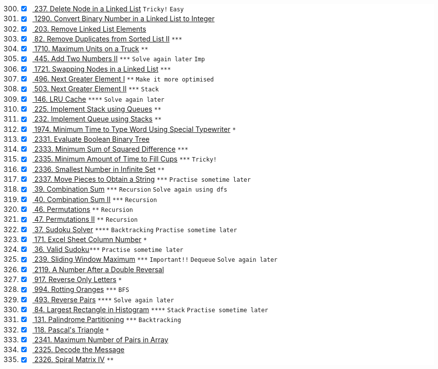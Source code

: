 300. - [x] [ 237. Delete Node in a Linked List](https://leetcode.com/problems/delete-node-in-a-linked-list/) `Tricky!` `Easy`
301. - [x] [ 1290. Convert Binary Number in a Linked List to Integer](https://leetcode.com/problems/convert-binary-number-in-a-linked-list-to-integer/)
302. - [x] [ 203. Remove Linked List Elements](https://leetcode.com/problems/remove-linked-list-elements/) 
303. - [x] [ 82. Remove Duplicates from Sorted List II](https://leetcode.com/problems/remove-duplicates-from-sorted-list-ii/) `***`
304. - [x] [ 1710. Maximum Units on a Truck](https://leetcode.com/problems/maximum-units-on-a-truck/) `**`
305. - [x] [ 445. Add Two Numbers II](https://leetcode.com/problems/add-two-numbers-ii/) `***` `Solve again later` `Imp`
306. - [x] [ 1721. Swapping Nodes in a Linked List](https://leetcode.com/problems/swapping-nodes-in-a-linked-list/) `***`
307. - [x] [ 496. Next Greater Element I](https://leetcode.com/problems/next-greater-element-i/) `**` `Make it more optimised`
308. - [x] [ 503. Next Greater Element II](https://leetcode.com/problems/next-greater-element-ii/) `***` `Stack`
309. - [x] [ 146. LRU Cache](https://leetcode.com/problems/lru-cache/) `****` `Solve again later`
310. - [x] [ 225. Implement Stack using Queues](https://leetcode.com/problems/implement-stack-using-queues/) `**`
311. - [x] [ 232. Implement Queue using Stacks](https://leetcode.com/problems/implement-queue-using-stacks/) `**`
312. - [x] [ 1974. Minimum Time to Type Word Using Special Typewriter](https://leetcode.com/problems/minimum-time-to-type-word-using-special-typewriter/) `*`
313. - [x] [ 2331. Evaluate Boolean Binary Tree](https://leetcode.com/problems/evaluate-boolean-binary-tree/)
314. - [x] [ 2333. Minimum Sum of Squared Difference](https://leetcode.com/problems/minimum-sum-of-squared-difference/) `***`
315. - [x] [ 2335. Minimum Amount of Time to Fill Cups](https://leetcode.com/problems/minimum-amount-of-time-to-fill-cups/) `***` `Tricky!`
316. - [x] [ 2336. Smallest Number in Infinite Set](https://leetcode.com/problems/smallest-number-in-infinite-set/) `**`
317. - [x] [ 2337. Move Pieces to Obtain a String](https://leetcode.com/problems/move-pieces-to-obtain-a-string/) `***` `Practise sometime later`
318. - [x] [ 39. Combination Sum](https://leetcode.com/problems/combination-sum/) `***` `Recursion` `Solve again using dfs`
319. - [x] [ 40. Combination Sum II](https://leetcode.com/problems/combination-sum-ii/) `***` `Recursion`
320. - [x] [ 46. Permutations](https://leetcode.com/problems/permutations/) `**` `Recursion`
321. - [x] [ 47. Permutations II](https://leetcode.com/problems/permutations-ii/) `**` `Recursion`
322. - [x] [ 37. Sudoku Solver](https://leetcode.com/problems/sudoku-solver/) `****` `Backtracking` `Practise sometime later`
323. - [x] [ 171. Excel Sheet Column Number](https://leetcode.com/problems/excel-sheet-column-number/) `*`
324. - [x] [ 36. Valid Sudoku](https://leetcode.com/problems/valid-sudoku/)`***` `Practise sometime later`
325. - [x] [ 239. Sliding Window Maximum](https://leetcode.com/problems/sliding-window-maximum/) `***` `Important!!` `Dequeue` `Solve again later`
326. - [x] [ 2119. A Number After a Double Reversal](https://leetcode.com/problems/a-number-after-a-double-reversal/)
327. - [x] [ 917. Reverse Only Letters](https://leetcode.com/problems/reverse-only-letters/) `*`
328. - [x] [ 994. Rotting Oranges](https://leetcode.com/problems/rotting-oranges/) `***` `BFS`
329. - [x] [ 493. Reverse Pairs](https://leetcode.com/problems/reverse-pairs/) `****` `Solve again later`
330. - [x] [ 84. Largest Rectangle in Histogram](https://leetcode.com/problems/largest-rectangle-in-histogram/) `****` `Stack` `Practise sometime later`
331. - [x] [ 131. Palindrome Partitioning](https://leetcode.com/problems/palindrome-partitioning/) `***` `Backtracking`
332. - [x] [ 118. Pascal's Triangle](https://leetcode.com/problems/pascals-triangle/) `*`
333. - [x] [ 2341. Maximum Number of Pairs in Array](https://leetcode.com/problems/maximum-number-of-pairs-in-array/)
334. - [x] [ 2325. Decode the Message](https://leetcode.com/problems/decode-the-message/)
335. - [x] [ 2326. Spiral Matrix IV](https://leetcode.com/problems/spiral-matrix-iv/) `**`